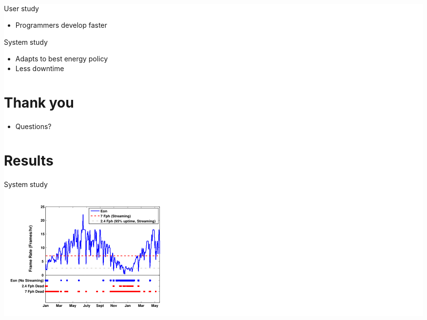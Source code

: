 User study

* Programmers develop faster

System study

* Adapts to best energy policy
* Less downtime

# Thank you

* Questions?

# Results

System study

![graph](graph1.png)
